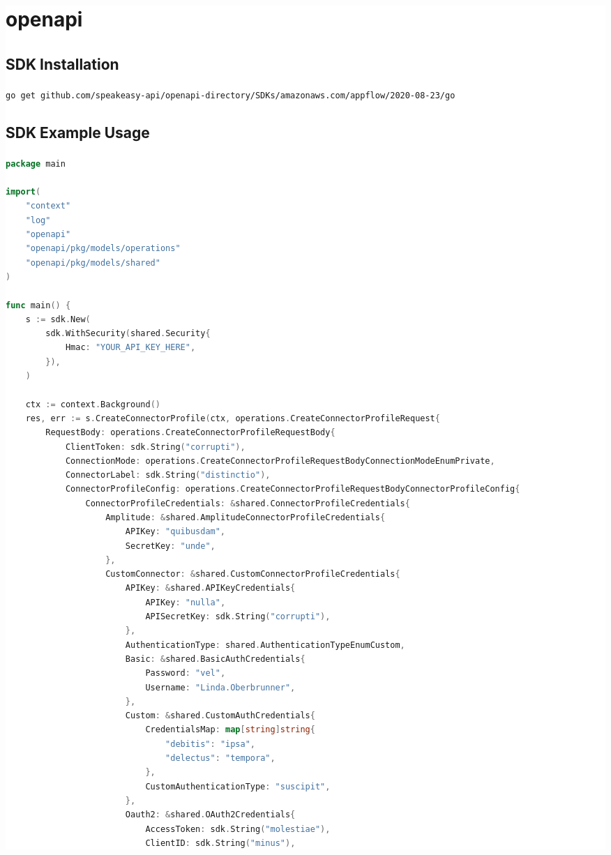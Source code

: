 # openapi


## SDK Installation

```bash
go get github.com/speakeasy-api/openapi-directory/SDKs/amazonaws.com/appflow/2020-08-23/go
```


## SDK Example Usage

```go
package main

import(
	"context"
	"log"
	"openapi"
	"openapi/pkg/models/operations"
	"openapi/pkg/models/shared"
)

func main() {
    s := sdk.New(
        sdk.WithSecurity(shared.Security{
            Hmac: "YOUR_API_KEY_HERE",
        }),
    )

    ctx := context.Background()
    res, err := s.CreateConnectorProfile(ctx, operations.CreateConnectorProfileRequest{
        RequestBody: operations.CreateConnectorProfileRequestBody{
            ClientToken: sdk.String("corrupti"),
            ConnectionMode: operations.CreateConnectorProfileRequestBodyConnectionModeEnumPrivate,
            ConnectorLabel: sdk.String("distinctio"),
            ConnectorProfileConfig: operations.CreateConnectorProfileRequestBodyConnectorProfileConfig{
                ConnectorProfileCredentials: &shared.ConnectorProfileCredentials{
                    Amplitude: &shared.AmplitudeConnectorProfileCredentials{
                        APIKey: "quibusdam",
                        SecretKey: "unde",
                    },
                    CustomConnector: &shared.CustomConnectorProfileCredentials{
                        APIKey: &shared.APIKeyCredentials{
                            APIKey: "nulla",
                            APISecretKey: sdk.String("corrupti"),
                        },
                        AuthenticationType: shared.AuthenticationTypeEnumCustom,
                        Basic: &shared.BasicAuthCredentials{
                            Password: "vel",
                            Username: "Linda.Oberbrunner",
                        },
                        Custom: &shared.CustomAuthCredentials{
                            CredentialsMap: map[string]string{
                                "debitis": "ipsa",
                                "delectus": "tempora",
                            },
                            CustomAuthenticationType: "suscipit",
                        },
                        Oauth2: &shared.OAuth2Credentials{
                            AccessToken: sdk.String("molestiae"),
                            ClientID: sdk.String("minus"),
```